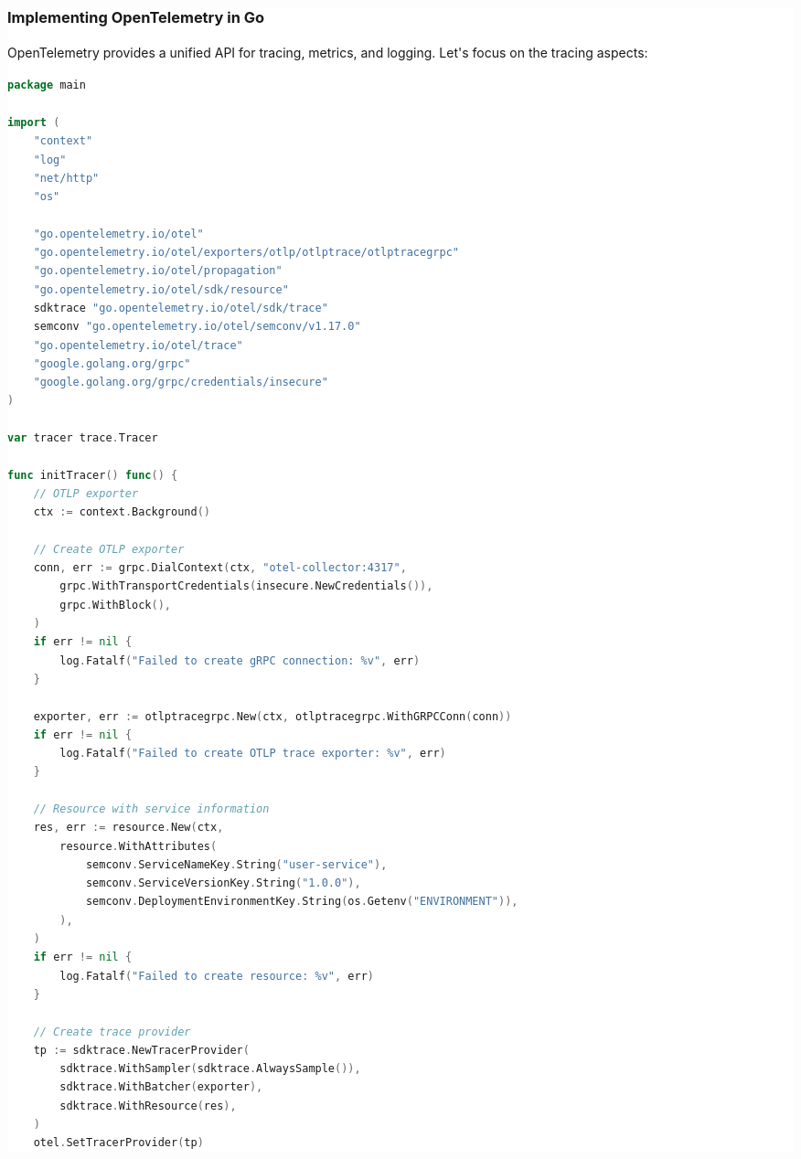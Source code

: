 ### Implementing OpenTelemetry in Go

OpenTelemetry provides a unified API for tracing, metrics, and logging. Let's focus on the tracing aspects:

```go
package main

import (
	"context"
	"log"
	"net/http"
	"os"

	"go.opentelemetry.io/otel"
	"go.opentelemetry.io/otel/exporters/otlp/otlptrace/otlptracegrpc"
	"go.opentelemetry.io/otel/propagation"
	"go.opentelemetry.io/otel/sdk/resource"
	sdktrace "go.opentelemetry.io/otel/sdk/trace"
	semconv "go.opentelemetry.io/otel/semconv/v1.17.0"
	"go.opentelemetry.io/otel/trace"
	"google.golang.org/grpc"
	"google.golang.org/grpc/credentials/insecure"
)

var tracer trace.Tracer

func initTracer() func() {
	// OTLP exporter
	ctx := context.Background()
	
	// Create OTLP exporter
	conn, err := grpc.DialContext(ctx, "otel-collector:4317",
		grpc.WithTransportCredentials(insecure.NewCredentials()),
		grpc.WithBlock(),
	)
	if err != nil {
		log.Fatalf("Failed to create gRPC connection: %v", err)
	}
	
	exporter, err := otlptracegrpc.New(ctx, otlptracegrpc.WithGRPCConn(conn))
	if err != nil {
		log.Fatalf("Failed to create OTLP trace exporter: %v", err)
	}
	
	// Resource with service information
	res, err := resource.New(ctx,
		resource.WithAttributes(
			semconv.ServiceNameKey.String("user-service"),
			semconv.ServiceVersionKey.String("1.0.0"),
			semconv.DeploymentEnvironmentKey.String(os.Getenv("ENVIRONMENT")),
		),
	)
	if err != nil {
		log.Fatalf("Failed to create resource: %v", err)
	}
	
	// Create trace provider
	tp := sdktrace.NewTracerProvider(
		sdktrace.WithSampler(sdktrace.AlwaysSample()),
		sdktrace.WithBatcher(exporter),
		sdktrace.WithResource(res),
	)
	otel.SetTracerProvider(tp)
```